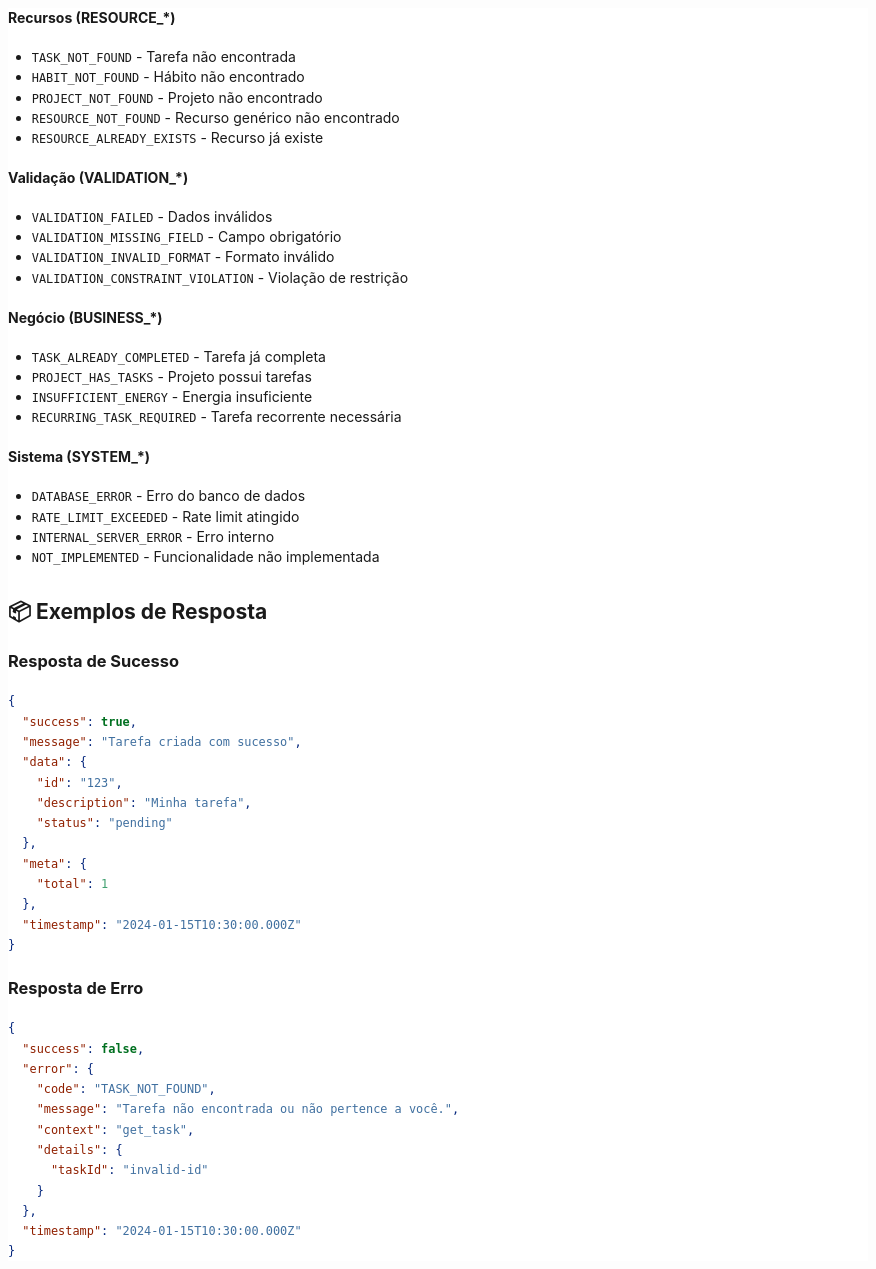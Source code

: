 #### Recursos (RESOURCE_*)
- `TASK_NOT_FOUND` - Tarefa não encontrada
- `HABIT_NOT_FOUND` - Hábito não encontrado
- `PROJECT_NOT_FOUND` - Projeto não encontrado
- `RESOURCE_NOT_FOUND` - Recurso genérico não encontrado
- `RESOURCE_ALREADY_EXISTS` - Recurso já existe

#### Validação (VALIDATION_*)
- `VALIDATION_FAILED` - Dados inválidos
- `VALIDATION_MISSING_FIELD` - Campo obrigatório
- `VALIDATION_INVALID_FORMAT` - Formato inválido
- `VALIDATION_CONSTRAINT_VIOLATION` - Violação de restrição

#### Negócio (BUSINESS_*)
- `TASK_ALREADY_COMPLETED` - Tarefa já completa
- `PROJECT_HAS_TASKS` - Projeto possui tarefas
- `INSUFFICIENT_ENERGY` - Energia insuficiente
- `RECURRING_TASK_REQUIRED` - Tarefa recorrente necessária

#### Sistema (SYSTEM_*)
- `DATABASE_ERROR` - Erro do banco de dados
- `RATE_LIMIT_EXCEEDED` - Rate limit atingido
- `INTERNAL_SERVER_ERROR` - Erro interno
- `NOT_IMPLEMENTED` - Funcionalidade não implementada

## 📦 Exemplos de Resposta

### Resposta de Sucesso

```json
{
  "success": true,
  "message": "Tarefa criada com sucesso",
  "data": {
    "id": "123",
    "description": "Minha tarefa",
    "status": "pending"
  },
  "meta": {
    "total": 1
  },
  "timestamp": "2024-01-15T10:30:00.000Z"
}
```

### Resposta de Erro

```json
{
  "success": false,
  "error": {
    "code": "TASK_NOT_FOUND",
    "message": "Tarefa não encontrada ou não pertence a você.",
    "context": "get_task",
    "details": {
      "taskId": "invalid-id"
    }
  },
  "timestamp": "2024-01-15T10:30:00.000Z"
}
```

